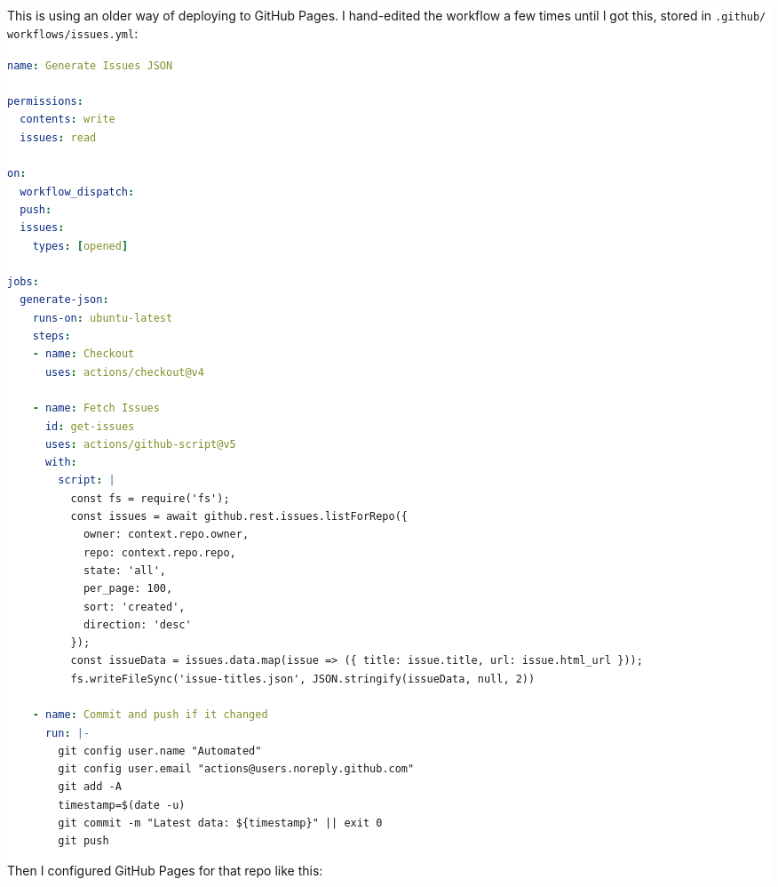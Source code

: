 This is using an older way of deploying to GitHub Pages. I hand-edited the workflow a few times until I got this, stored in `.github/workflows/issues.yml`:

```yaml
name: Generate Issues JSON

permissions:
  contents: write
  issues: read

on:
  workflow_dispatch:
  push:
  issues:
    types: [opened]

jobs:
  generate-json:
    runs-on: ubuntu-latest
    steps:
    - name: Checkout
      uses: actions/checkout@v4

    - name: Fetch Issues
      id: get-issues
      uses: actions/github-script@v5
      with:
        script: |
          const fs = require('fs');
          const issues = await github.rest.issues.listForRepo({
            owner: context.repo.owner,
            repo: context.repo.repo,
            state: 'all',
            per_page: 100,
            sort: 'created',
            direction: 'desc'
          });
          const issueData = issues.data.map(issue => ({ title: issue.title, url: issue.html_url }));
          fs.writeFileSync('issue-titles.json', JSON.stringify(issueData, null, 2))

    - name: Commit and push if it changed
      run: |-
        git config user.name "Automated"
        git config user.email "actions@users.noreply.github.com"
        git add -A
        timestamp=$(date -u)
        git commit -m "Latest data: ${timestamp}" || exit 0
        git push
```
Then I configured GitHub Pages for that repo like this:
